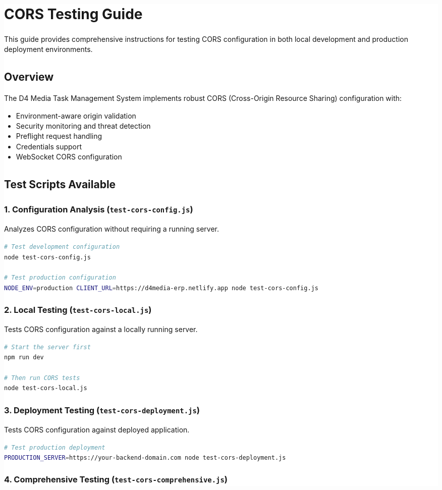# CORS Testing Guide

This guide provides comprehensive instructions for testing CORS configuration in both local development and production deployment environments.

## Overview

The D4 Media Task Management System implements robust CORS (Cross-Origin Resource Sharing) configuration with:

- Environment-aware origin validation
- Security monitoring and threat detection
- Preflight request handling
- Credentials support
- WebSocket CORS configuration

## Test Scripts Available

### 1. Configuration Analysis (`test-cors-config.js`)

Analyzes CORS configuration without requiring a running server.

```bash
# Test development configuration
node test-cors-config.js

# Test production configuration
NODE_ENV=production CLIENT_URL=https://d4media-erp.netlify.app node test-cors-config.js
```

### 2. Local Testing (`test-cors-local.js`)

Tests CORS configuration against a locally running server.

```bash
# Start the server first
npm run dev

# Then run CORS tests
node test-cors-local.js
```

### 3. Deployment Testing (`test-cors-deployment.js`)

Tests CORS configuration against deployed application.

```bash
# Test production deployment
PRODUCTION_SERVER=https://your-backend-domain.com node test-cors-deployment.js
```

### 4. Comprehensive Testing (`test-cors-comprehensive.js`)
